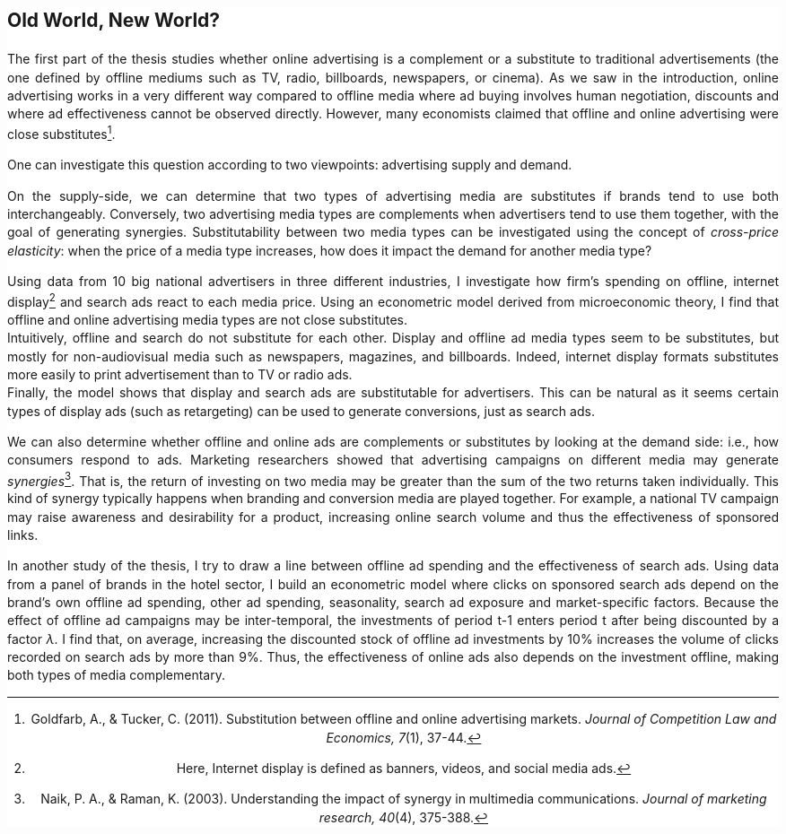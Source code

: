 
## Old World, New World?
<div align="justify"> 

The first part of the thesis studies whether online advertising is a complement or a substitute to traditional advertisements (the one defined by offline mediums such as TV, radio, billboards, newspapers, or cinema). As we saw in the introduction, online advertising works in a very different way compared to offline media where ad buying involves human negotiation, discounts and where ad effectiveness cannot be observed directly. However, many economists claimed that offline and online advertising were close substitutes[^3]. 

One can investigate this question according to two viewpoints: advertising supply and demand.

On the supply-side, we can determine that two types of advertising media are substitutes if brands tend to use both interchangeably. Conversely, two advertising media types are complements when advertisers tend to use them together, with the goal of generating synergies. Substitutability between two media types can be investigated using the concept of *cross-price elasticity*: when the price of a media type increases, how does it impact the demand for another media type? 

Using data from 10 big national advertisers in three different industries, I investigate how firm’s spending on offline, internet display[^4]  and search ads react to each media price. Using an econometric model derived from microeconomic theory, I find that offline and online advertising media types are not close substitutes.  
Intuitively, offline and search do not substitute for each other. Display and offline ad media types seem to be substitutes, but mostly for non-audiovisual media such as newspapers, magazines, and billboards. Indeed, internet display formats substitutes more easily to print advertisement than to TV or radio ads.  
Finally, the model shows that display and search ads are substitutable for advertisers. This can be natural as it seems certain types of display ads (such as retargeting) can be used to generate conversions, just as search ads.

We can also determine whether offline and online ads are complements or substitutes by looking at the demand side: i.e., how consumers respond to ads. Marketing researchers showed that advertising campaigns on different media may generate *synergies*[^5]. That is, the return of investing on two media may be greater than the sum of the two returns taken individually. This kind of synergy typically happens when branding and conversion media are played together. For example, a national TV campaign may raise awareness and desirability for a product, increasing online search volume and thus the effectiveness of sponsored links.

In another study of the thesis, I try to draw a line between offline ad spending and the effectiveness of search ads. Using data from a panel of brands in the hotel sector, I build an econometric model where clicks on sponsored search ads depend on the brand’s own offline ad spending, other ad spending, seasonality, search ad exposure and market-specific factors. Because the effect of offline ad campaigns may be inter-temporal, the investments of period t-1 enters period t after being discounted by a factor *λ*. I find that, on average, increasing the discounted stock of offline ad investments by 10% increases the volume of clicks recorded on search ads by more than 9%. Thus, the effectiveness of online ads also depends on the investment offline, making both types of media complementary.


<div align = "center">


[^1]: eMarketer (2023). Worldwide Digital Ad Spending 2023. *Insider Intelligence*. https://www.insiderintelligence.com/content/worldwide-digital-ad-spending-2023
[^2]: Goldfarb, A. (2014). What is different about online advertising? *Review of Industrial Organization, 44*, 115-129.
[^3]: Goldfarb, A., & Tucker, C. (2011). Substitution between offline and online advertising markets. *Journal of Competition Law and Economics, 7*(1), 37-44.
[^4]: Here, Internet display is defined as banners, videos, and social media ads.
[^5]: Naik, P. A., & Raman, K. (2003). Understanding the impact of synergy in multimedia communications. *Journal of marketing research, 40*(4), 375-388.
[^6]: Iyer, G., Soberman, D., & Villas-Boas, J. M. (2005). The targeting of advertising. *Marketing Science, 24*(3), 461-476
[^7]: Heilpern, W. (2016, 22 mai). 26 of the most hilarious, unfortunate online ad placements. Business Insider. https://www.businessinsider.com/here-are-the-most-hilarious-unfortunate-online-ad-placements-ever-2016-5?r=US&IR=T